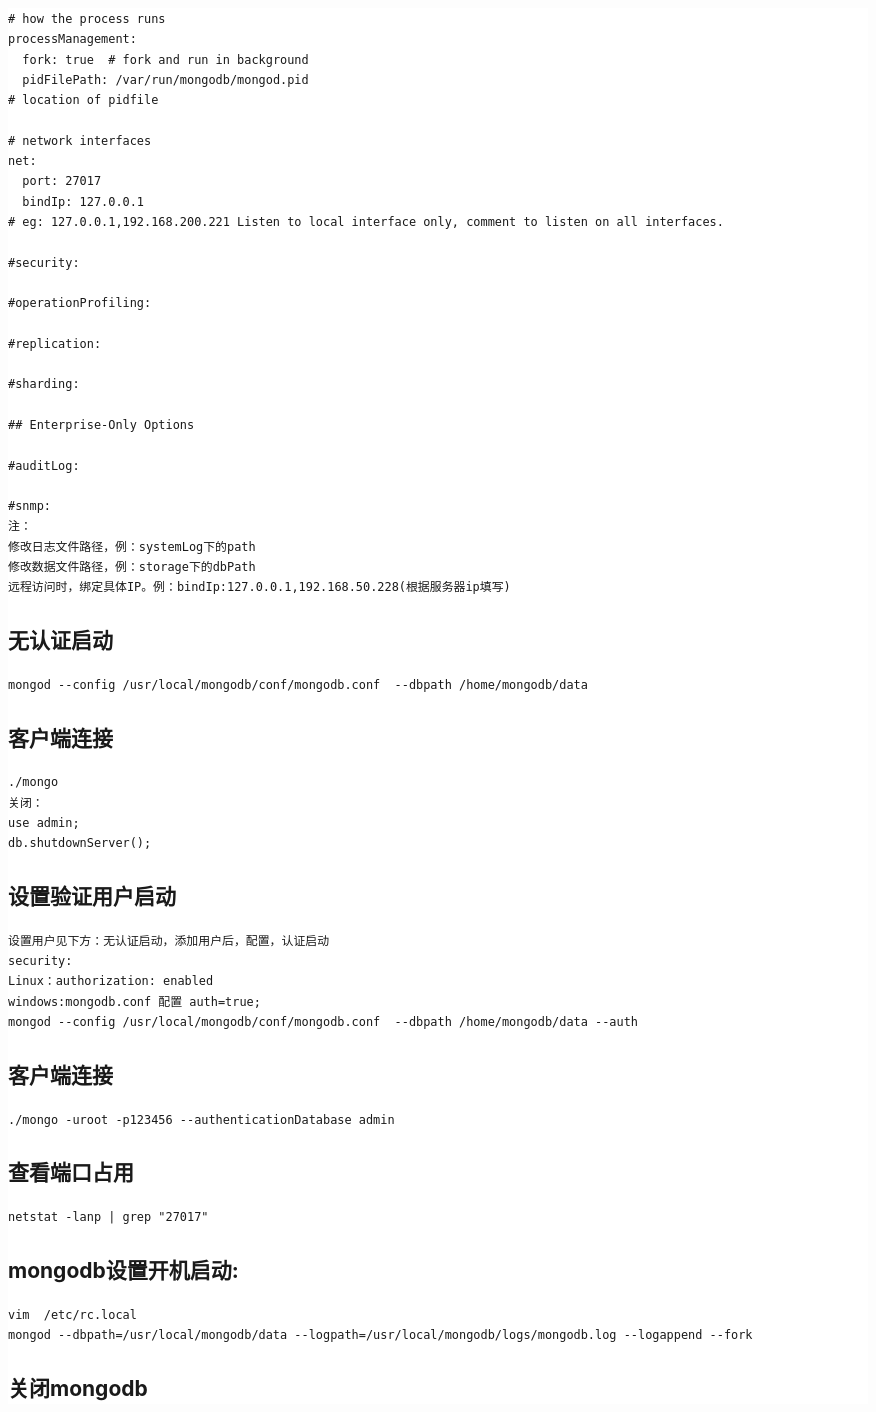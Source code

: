     # how the process runs
    processManagement:
      fork: true  # fork and run in background
      pidFilePath: /var/run/mongodb/mongod.pid 
    # location of pidfile
    
    # network interfaces
    net:
      port: 27017
      bindIp: 127.0.0.1
    # eg: 127.0.0.1,192.168.200.221 Listen to local interface only, comment to listen on all interfaces.
    
    #security:
    
    #operationProfiling:
    
    #replication:
    
    #sharding:
    
    ## Enterprise-Only Options
    
    #auditLog:
    
    #snmp:
    注：
    修改日志文件路径，例：systemLog下的path
    修改数据文件路径，例：storage下的dbPath
    远程访问时，绑定具体IP。例：bindIp:127.0.0.1,192.168.50.228(根据服务器ip填写)
## 无认证启动
    mongod --config /usr/local/mongodb/conf/mongodb.conf  --dbpath /home/mongodb/data 
## 客户端连接
    ./mongo
    关闭：
    use admin;
    db.shutdownServer();
## 设置验证用户启动
    设置用户见下方：无认证启动，添加用户后，配置，认证启动
    security:
    Linux：authorization: enabled
    windows:mongodb.conf 配置 auth=true;
    mongod --config /usr/local/mongodb/conf/mongodb.conf  --dbpath /home/mongodb/data --auth
## 客户端连接
    ./mongo -uroot -p123456 --authenticationDatabase admin
## 查看端口占用
    netstat -lanp | grep "27017"
## mongodb设置开机启动:
	vim  /etc/rc.local
	mongod --dbpath=/usr/local/mongodb/data --logpath=/usr/local/mongodb/logs/mongodb.log --logappend --fork
## 关闭mongodb